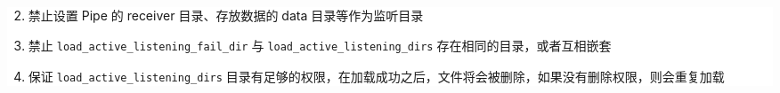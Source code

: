 2. 禁止设置 Pipe 的 receiver 目录、存放数据的 data 目录等作为监听目录

3. 禁止 `load_active_listening_fail_dir` 与 `load_active_listening_dirs` 存在相同的目录，或者互相嵌套

4. 保证 `load_active_listening_dirs` 目录有足够的权限，在加载成功之后，文件将会被删除，如果没有删除权限，则会重复加载

